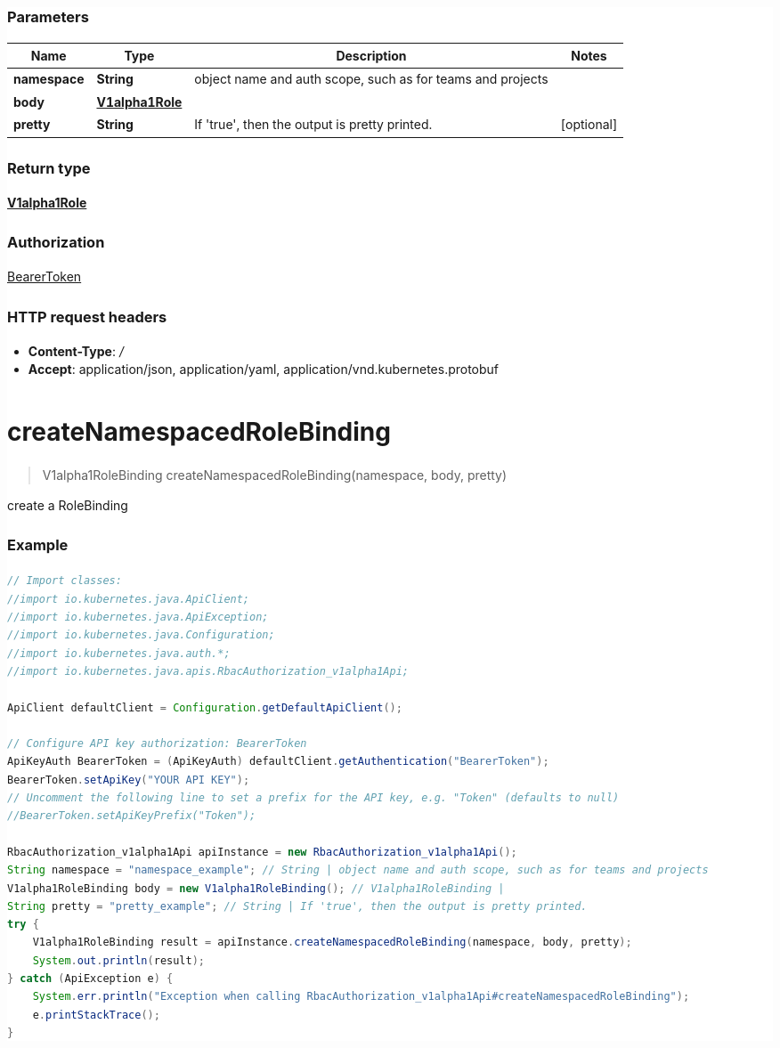 ### Parameters

Name | Type | Description  | Notes
------------- | ------------- | ------------- | -------------
 **namespace** | **String**| object name and auth scope, such as for teams and projects |
 **body** | [**V1alpha1Role**](V1alpha1Role.md)|  |
 **pretty** | **String**| If &#39;true&#39;, then the output is pretty printed. | [optional]

### Return type

[**V1alpha1Role**](V1alpha1Role.md)

### Authorization

[BearerToken](../README.md#BearerToken)

### HTTP request headers

 - **Content-Type**: */*
 - **Accept**: application/json, application/yaml, application/vnd.kubernetes.protobuf

<a name="createNamespacedRoleBinding"></a>
# **createNamespacedRoleBinding**
> V1alpha1RoleBinding createNamespacedRoleBinding(namespace, body, pretty)



create a RoleBinding

### Example
```java
// Import classes:
//import io.kubernetes.java.ApiClient;
//import io.kubernetes.java.ApiException;
//import io.kubernetes.java.Configuration;
//import io.kubernetes.java.auth.*;
//import io.kubernetes.java.apis.RbacAuthorization_v1alpha1Api;

ApiClient defaultClient = Configuration.getDefaultApiClient();

// Configure API key authorization: BearerToken
ApiKeyAuth BearerToken = (ApiKeyAuth) defaultClient.getAuthentication("BearerToken");
BearerToken.setApiKey("YOUR API KEY");
// Uncomment the following line to set a prefix for the API key, e.g. "Token" (defaults to null)
//BearerToken.setApiKeyPrefix("Token");

RbacAuthorization_v1alpha1Api apiInstance = new RbacAuthorization_v1alpha1Api();
String namespace = "namespace_example"; // String | object name and auth scope, such as for teams and projects
V1alpha1RoleBinding body = new V1alpha1RoleBinding(); // V1alpha1RoleBinding | 
String pretty = "pretty_example"; // String | If 'true', then the output is pretty printed.
try {
    V1alpha1RoleBinding result = apiInstance.createNamespacedRoleBinding(namespace, body, pretty);
    System.out.println(result);
} catch (ApiException e) {
    System.err.println("Exception when calling RbacAuthorization_v1alpha1Api#createNamespacedRoleBinding");
    e.printStackTrace();
}
```
